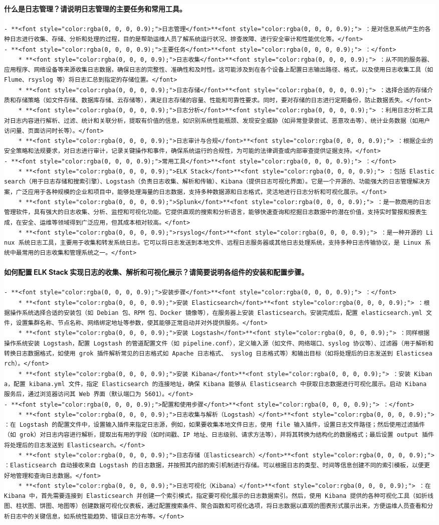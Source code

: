 #### <font style="color:rgba(0, 0, 0, 0.9);">什么是日志管理？请说明日志管理的主要任务和常用工具。</font>
    - **<font style="color:rgba(0, 0, 0, 0.9);">日志管理</font>**<font style="color:rgba(0, 0, 0, 0.9);"> ：是对信息系统产生的各种日志进行收集、存储、分析和处理的过程，目的是帮助运维人员了解系统运行状况、排查故障、进行安全审计和性能优化等。</font>
    - **<font style="color:rgba(0, 0, 0, 0.9);">主要任务</font>**<font style="color:rgba(0, 0, 0, 0.9);"> ：</font>
        * **<font style="color:rgba(0, 0, 0, 0.9);">日志收集</font>**<font style="color:rgba(0, 0, 0, 0.9);"> ：从不同的服务器、应用程序、网络设备等来源收集日志数据，确保日志的完整性、准确性和及时性。这可能涉及到在各个设备上配置日志输出路径、格式，以及使用日志收集工具（如 Flume、rsyslog 等）将日志汇总到指定的存储位置。</font>
        * **<font style="color:rgba(0, 0, 0, 0.9);">日志存储</font>**<font style="color:rgba(0, 0, 0, 0.9);"> ：选择合适的存储介质和存储策略（如文件存储、数据库存储、云存储等），满足日志存储的容量、性能和可靠性要求。同时，要对存储的日志进行定期备份，防止数据丢失。</font>
        * **<font style="color:rgba(0, 0, 0, 0.9);">日志分析</font>**<font style="color:rgba(0, 0, 0, 0.9);"> ：利用日志分析工具对日志内容进行解析、过滤、统计和关联分析，提取有价值的信息，如识别系统性能瓶颈、发现安全威胁（如异常登录尝试、恶意攻击等）、统计业务数据（如用户访问量、页面访问时长等）。</font>
        * **<font style="color:rgba(0, 0, 0, 0.9);">日志审计与合规</font>**<font style="color:rgba(0, 0, 0, 0.9);"> ：根据企业的安全策略和法规要求，对日志进行审计，记录关键操作和事件，确保系统运行的合规性，为可能的法律调查或内部审查提供证据支持。</font>
    - **<font style="color:rgba(0, 0, 0, 0.9);">常用工具</font>**<font style="color:rgba(0, 0, 0, 0.9);"> ：</font>
        * **<font style="color:rgba(0, 0, 0, 0.9);">ELK Stack</font>**<font style="color:rgba(0, 0, 0, 0.9);"> ：包括 Elasticsearch（用于日志存储和搜索引擎）、Logstash（负责日志收集、解析和传输）、Kibana（提供日志可视化界面）。它是一个开源的、功能强大的日志管理解决方案，广泛应用于各种规模的企业和项目中，能够处理海量的日志数据，支持多种数据源和日志格式，灵活地进行日志分析和可视化展示。</font>
        * **<font style="color:rgba(0, 0, 0, 0.9);">Splunk</font>**<font style="color:rgba(0, 0, 0, 0.9);"> ：是一款商用的日志管理软件，具有强大的日志收集、分析、监控和可视化功能。它提供直观的搜索和分析语言，能够快速查询和挖掘日志数据中的潜在价值，支持实时警报和报表生成，在安全、运维等领域得到广泛应用，但其成本相对较高。</font>
        * **<font style="color:rgba(0, 0, 0, 0.9);">rsyslog</font>**<font style="color:rgba(0, 0, 0, 0.9);"> ：是一种开源的 Linux 系统日志工具，主要用于收集和转发系统日志。它可以将日志发送到本地文件、远程日志服务器或其他日志处理系统，支持多种日志传输协议，是 Linux 系统中最常用的日志收集和管理系统之一。</font>

#### <font style="color:rgba(0, 0, 0, 0.9);">如何配置 ELK Stack 实现日志的收集、解析和可视化展示？请简要说明各组件的安装和配置步骤。</font>
    - **<font style="color:rgba(0, 0, 0, 0.9);">安装步骤</font>**<font style="color:rgba(0, 0, 0, 0.9);"> ：</font>
        * **<font style="color:rgba(0, 0, 0, 0.9);">安装 Elasticsearch</font>**<font style="color:rgba(0, 0, 0, 0.9);"> ：根据操作系统选择合适的安装包（如 Debian 包、RPM 包、Docker 镜像等），在服务器上安装 Elasticsearch。安装完成后，配置 elasticsearch.yml 文件，设置集群名称、节点名称、网络绑定地址等参数，使其能够正常启动并对外提供服务。</font>
        * **<font style="color:rgba(0, 0, 0, 0.9);">安装 Logstash</font>**<font style="color:rgba(0, 0, 0, 0.9);"> ：同样根据操作系统安装 Logstash，配置 Logstash 的管道配置文件（如 pipeline.conf），定义输入源（如文件、网络端口、syslog 协议等）、过滤器（用于解析和转换日志数据格式，如使用 grok 插件解析常见的日志格式如 Apache 日志格式、 syslog 日志格式等）和输出目标（如将处理后的日志发送到 Elasticsearch）。</font>
        * **<font style="color:rgba(0, 0, 0, 0.9);">安装 Kibana</font>**<font style="color:rgba(0, 0, 0, 0.9);"> ：安装 Kibana，配置 kibana.yml 文件，指定 Elasticsearch 的连接地址，确保 Kibana 能够从 Elasticsearch 中获取日志数据进行可视化展示。启动 Kibana 服务后，通过浏览器访问其 Web 界面（默认端口为 5601）。</font>
    - **<font style="color:rgba(0, 0, 0, 0.9);">配置和使用步骤</font>**<font style="color:rgba(0, 0, 0, 0.9);"> ：</font>
        * **<font style="color:rgba(0, 0, 0, 0.9);">日志收集与解析（Logstash）</font>**<font style="color:rgba(0, 0, 0, 0.9);"> ：在 Logstash 的配置文件中，设置输入插件来指定日志源，例如，如果要收集本地文件日志，使用 file 输入插件，设置日志文件路径；然后使用过滤插件（如 grok）对日志内容进行解析，提取出有用的字段（如时间戳、IP 地址、日志级别、请求方法等），并将其转换为结构化的数据格式；最后设置 output 插件将处理后的日志发送到 Elasticsearch。</font>
        * **<font style="color:rgba(0, 0, 0, 0.9);">日志存储（Elasticsearch）</font>**<font style="color:rgba(0, 0, 0, 0.9);"> ：Elasticsearch 自动接收来自 Logstash 的日志数据，并按照其内部的索引机制进行存储。可以根据日志的类型、时间等信息创建不同的索引模板，以便更好地管理和查询日志数据。</font>
        * **<font style="color:rgba(0, 0, 0, 0.9);">日志可视化（Kibana）</font>**<font style="color:rgba(0, 0, 0, 0.9);"> ：在 Kibana 中，首先需要连接到 Elasticsearch 并创建一个索引模式，指定要可视化展示的日志数据索引。然后，使用 Kibana 提供的各种可视化工具（如折线图、柱状图、饼图、地图等）创建数据可视化仪表板，通过配置搜索条件、聚合函数和可视化选项，将日志数据以直观的图表形式展示出来，方便运维人员查看和分析日志中的关键信息，如系统性能趋势、错误日志分布等。</font>
